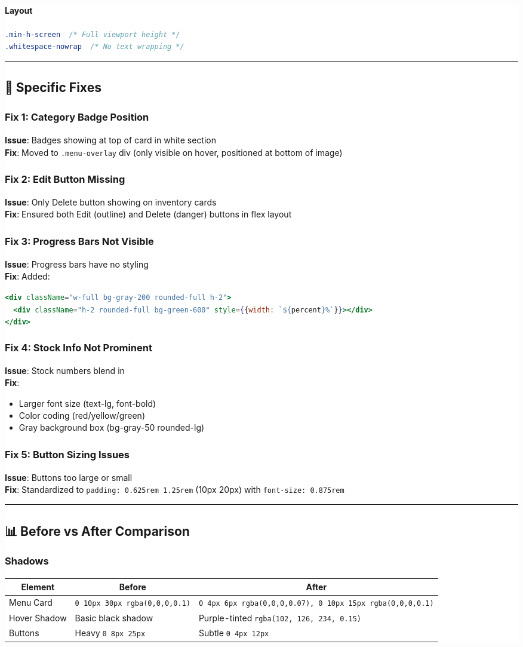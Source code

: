 #### Layout
```css
.min-h-screen  /* Full viewport height */
.whitespace-nowrap  /* No text wrapping */
```

---

## 🎯 Specific Fixes

### Fix 1: Category Badge Position
**Issue**: Badges showing at top of card in white section  
**Fix**: Moved to `.menu-overlay` div (only visible on hover, positioned at bottom of image)

### Fix 2: Edit Button Missing
**Issue**: Only Delete button showing on inventory cards  
**Fix**: Ensured both Edit (outline) and Delete (danger) buttons in flex layout

### Fix 3: Progress Bars Not Visible
**Issue**: Progress bars have no styling  
**Fix**: Added:
```jsx
<div className="w-full bg-gray-200 rounded-full h-2">
  <div className="h-2 rounded-full bg-green-600" style={{width: `${percent}%`}}></div>
</div>
```

### Fix 4: Stock Info Not Prominent
**Issue**: Stock numbers blend in  
**Fix**: 
- Larger font size (text-lg, font-bold)
- Color coding (red/yellow/green)
- Gray background box (bg-gray-50 rounded-lg)

### Fix 5: Button Sizing Issues
**Issue**: Buttons too large or small  
**Fix**: Standardized to `padding: 0.625rem 1.25rem` (10px 20px) with `font-size: 0.875rem`

---

## 📊 Before vs After Comparison

### Shadows
| Element | Before | After |
|---------|--------|-------|
| Menu Card | `0 10px 30px rgba(0,0,0,0.1)` | `0 4px 6px rgba(0,0,0,0.07), 0 10px 15px rgba(0,0,0,0.1)` |
| Hover Shadow | Basic black shadow | Purple-tinted `rgba(102, 126, 234, 0.15)` |
| Buttons | Heavy `0 8px 25px` | Subtle `0 4px 12px` |
